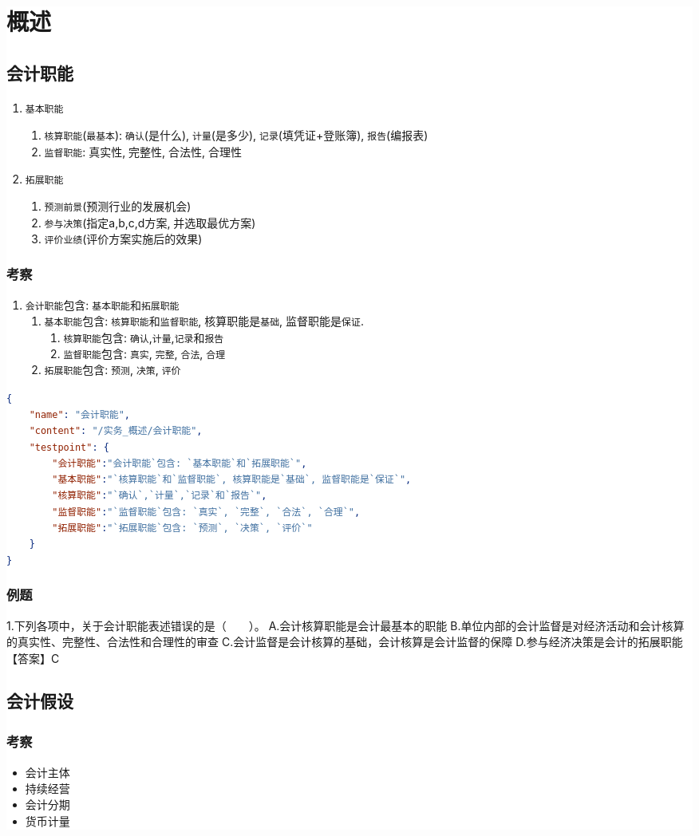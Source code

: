 # 概述



## 会计职能
1. `基本职能`
    1. `核算职能`(`最基本`): `确认`(是什么), `计量`(是多少), `记录`(填凭证+登账簿), `报告`(编报表)
    2. `监督职能`: 真实性, 完整性, 合法性, 合理性

2. `拓展职能`
    1. `预测前景`(预测行业的发展机会)
    2. `参与决策`(指定a,b,c,d方案, 并选取最优方案)
    3. `评价业绩`(评价方案实施后的效果)

### 考察

1. `会计职能`包含: `基本职能`和`拓展职能`
    1. `基本职能`包含: `核算职能`和`监督职能`, 核算职能是`基础`, 监督职能是`保证`.
        1. `核算职能`包含: `确认`,`计量`,`记录`和`报告`
        2. `监督职能`包含: `真实`, `完整`, `合法`, `合理`
    2. `拓展职能`包含: `预测`, `决策`, `评价`

```json
{
    "name": "会计职能",
    "content": "/实务_概述/会计职能",
    "testpoint": {
        "会计职能":"会计职能`包含: `基本职能`和`拓展职能`",
        "基本职能":"`核算职能`和`监督职能`, 核算职能是`基础`, 监督职能是`保证`",
        "核算职能":"`确认`,`计量`,`记录`和`报告`",
        "监督职能":"`监督职能`包含: `真实`, `完整`, `合法`, `合理`",
        "拓展职能":"`拓展职能`包含: `预测`, `决策`, `评价`"
    }
}
```

### 例题

1.下列各项中，关于会计职能表述错误的是（　　）。
A.会计核算职能是会计最基本的职能
B.单位内部的会计监督是对经济活动和会计核算的真实性、完整性、合法性和合理性的审查
C.会计监督是会计核算的基础，会计核算是会计监督的保障
D.参与经济决策是会计的拓展职能
【答案】C


## 会计假设

### 考察
- 会计主体
- 持续经营
- 会计分期
- 货币计量
